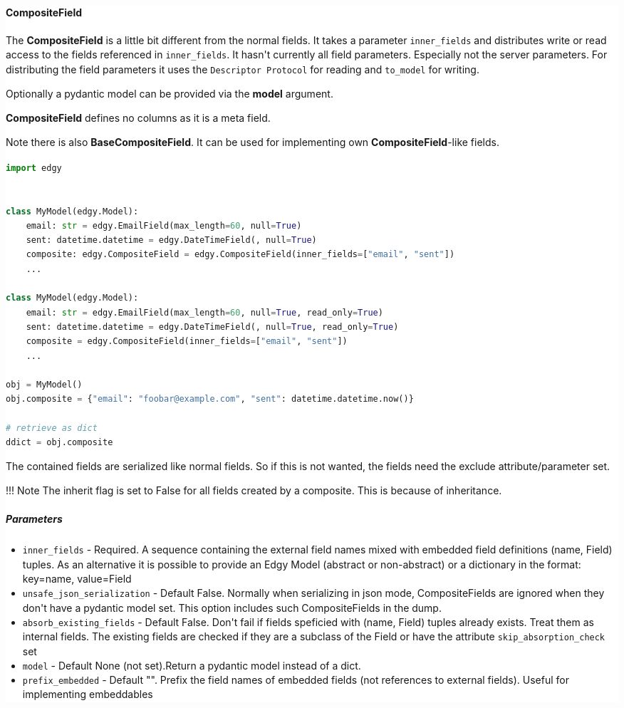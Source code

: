 #### CompositeField

The **CompositeField** is a little bit different from the normal fields. It takes a parameter `inner_fields` and distributes write or read access to the fields
referenced in `inner_fields`. It hasn't currently all field parameters. Especially not the server parameters.
For distributing the field parameters it uses the `Descriptor Protocol` for reading and `to_model` for writing.

Optionally a pydantic model can be provided via the **model** argument.

**CompositeField** defines no columns as it is a meta field.

Note there is also **BaseCompositeField**. It can be used for implementing own **CompositeField**-like fields.


```python
import edgy


class MyModel(edgy.Model):
    email: str = edgy.EmailField(max_length=60, null=True)
    sent: datetime.datetime = edgy.DateTimeField(, null=True)
    composite: edgy.CompositeField = edgy.CompositeField(inner_fields=["email", "sent"])
    ...

class MyModel(edgy.Model):
    email: str = edgy.EmailField(max_length=60, null=True, read_only=True)
    sent: datetime.datetime = edgy.DateTimeField(, null=True, read_only=True)
    composite = edgy.CompositeField(inner_fields=["email", "sent"])
    ...

obj = MyModel()
obj.composite = {"email": "foobar@example.com", "sent": datetime.datetime.now()}

# retrieve as dict
ddict = obj.composite
```

The contained fields are serialized like normal fields. So if this is not wanted,
the fields need the exclude attribute/parameter set.

!!! Note
    The inherit flag is set to False for all fields created by a composite. This is because of inheritance.

##### Parameters

* `inner_fields` - Required. A sequence containing the external field names mixed with embedded field definitions (name, Field) tuples.
                     As an alternative it is possible to provide an Edgy Model (abstract or non-abstract) or a dictionary in the format: key=name, value=Field
* `unsafe_json_serialization` - Default False. Normally when serializing in json mode, CompositeFields are ignored when they don't have a pydantic model set. This option includes such CompositeFields in the dump.
* `absorb_existing_fields` - Default False. Don't fail if fields speficied with (name, Field) tuples already exists. Treat them as internal fields. The existing fields are checked if they are a subclass of the Field or have the attribute `skip_absorption_check` set
* `model` - Default None (not set).Return a pydantic model instead of a dict.
* `prefix_embedded` - Default "". Prefix the field names of embedded fields (not references to external fields). Useful for implementing embeddables
